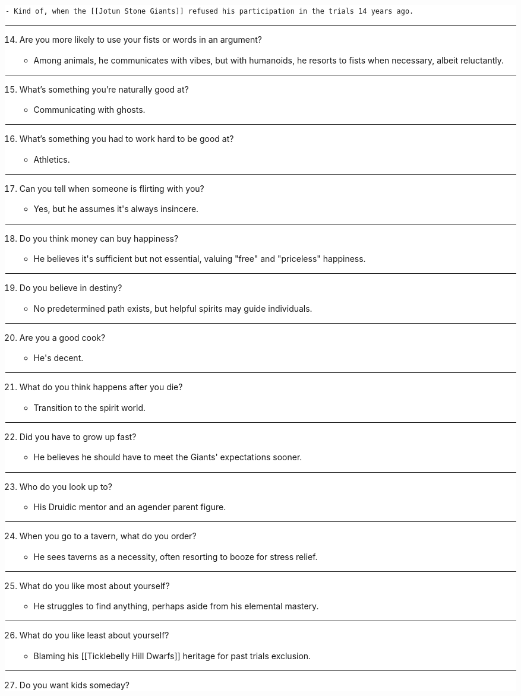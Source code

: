     - Kind of, when the [[Jotun Stone Giants]] refused his participation in the trials 14 years ago.
_______________________________________________________________________________________________________________________________________________________________
14. Are you more likely to use your fists or words in an argument?

    - Among animals, he communicates with vibes, but with humanoids, he resorts to fists when necessary, albeit reluctantly.
_______________________________________________________________________________________________________________________________________________________________
15. What’s something you’re naturally good at?

    - Communicating with ghosts.
_______________________________________________________________________________________________________________________________________________________________
16. What’s something you had to work hard to be good at?

    - Athletics.
_______________________________________________________________________________________________________________________________________________________________
17. Can you tell when someone is flirting with you?

    - Yes, but he assumes it's always insincere.
_______________________________________________________________________________________________________________________________________________________________
18. Do you think money can buy happiness?

    - He believes it's sufficient but not essential, valuing "free" and "priceless" happiness.
_______________________________________________________________________________________________________________________________________________________________
19. Do you believe in destiny?

    - No predetermined path exists, but helpful spirits may guide individuals.
_______________________________________________________________________________________________________________________________________________________________
20. Are you a good cook?

    - He's decent.
_______________________________________________________________________________________________________________________________________________________________
21. What do you think happens after you die?

    - Transition to the spirit world.
_______________________________________________________________________________________________________________________________________________________________
22. Did you have to grow up fast?

    - He believes he should have to meet the Giants' expectations sooner.
_______________________________________________________________________________________________________________________________________________________________
23. Who do you look up to?

    - His Druidic mentor and an agender parent figure.
_______________________________________________________________________________________________________________________________________________________________
24. When you go to a tavern, what do you order?

    - He sees taverns as a necessity, often resorting to booze for stress relief.
_______________________________________________________________________________________________________________________________________________________________
25. What do you like most about yourself?

    - He struggles to find anything, perhaps aside from his elemental mastery.
_______________________________________________________________________________________________________________________________________________________________
26. What do you like least about yourself?

    - Blaming his [[Ticklebelly Hill Dwarfs]] heritage for past trials exclusion.
_______________________________________________________________________________________________________________________________________________________________
27. Do you want kids someday?

